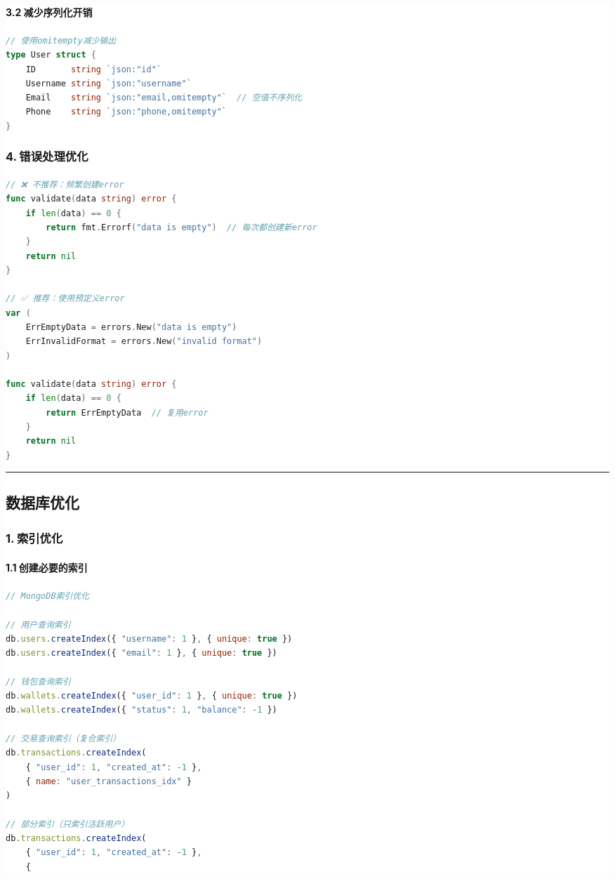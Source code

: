 #### 3.2 减少序列化开销
```go
// 使用omitempty减少输出
type User struct {
    ID       string `json:"id"`
    Username string `json:"username"`
    Email    string `json:"email,omitempty"`  // 空值不序列化
    Phone    string `json:"phone,omitempty"`
}
```

### 4. 错误处理优化

```go
// ❌ 不推荐：频繁创建error
func validate(data string) error {
    if len(data) == 0 {
        return fmt.Errorf("data is empty")  // 每次都创建新error
    }
    return nil
}

// ✅ 推荐：使用预定义error
var (
    ErrEmptyData = errors.New("data is empty")
    ErrInvalidFormat = errors.New("invalid format")
)

func validate(data string) error {
    if len(data) == 0 {
        return ErrEmptyData  // 复用error
    }
    return nil
}
```

---

## 数据库优化

### 1. 索引优化

#### 1.1 创建必要的索引
```javascript
// MongoDB索引优化

// 用户查询索引
db.users.createIndex({ "username": 1 }, { unique: true })
db.users.createIndex({ "email": 1 }, { unique: true })

// 钱包查询索引
db.wallets.createIndex({ "user_id": 1 }, { unique: true })
db.wallets.createIndex({ "status": 1, "balance": -1 })

// 交易查询索引（复合索引）
db.transactions.createIndex(
    { "user_id": 1, "created_at": -1 },
    { name: "user_transactions_idx" }
)

// 部分索引（只索引活跃用户）
db.transactions.createIndex(
    { "user_id": 1, "created_at": -1 },
    { 
```